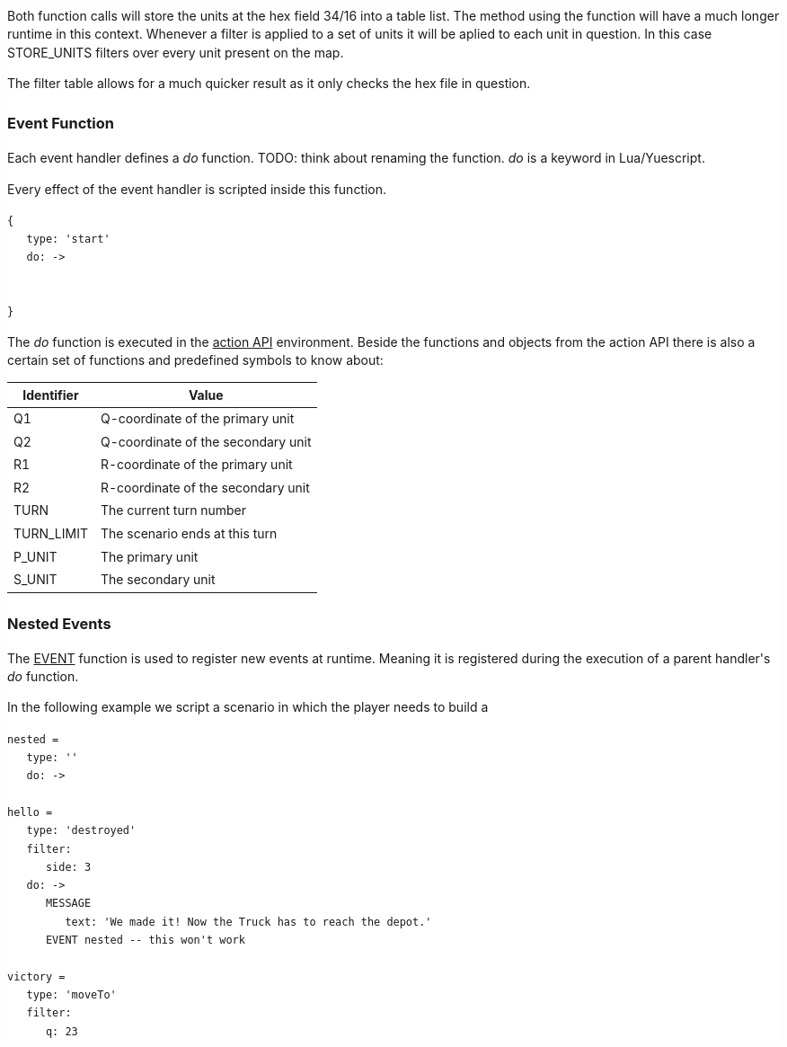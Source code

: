 Both function calls will store the units at the hex field 34/16 into a table list.
The method using the function will have a much longer runtime in this context.
Whenever a filter is applied to a set of units it will be aplied to each unit in question.
In this case STORE_UNITS filters over every unit present on the map.

The filter table allows for a much quicker result as it only checks the hex file in question.

### Event Function

Each event handler defines a *do* function.
TODO: think about renaming the function. *do* is a keyword in Lua/Yuescript.

Every effect of the event handler is scripted inside this function.

``` yuescript
{
   type: 'start'
   do: ->


}
```

The *do* function is executed in the [action API](file:docs/API/action) environment.
Beside the functions and objects from the action API there is also a certain set of functions
and predefined symbols to know about:

| Identifier | Value                              |
| ---------- | ---------------------------------- |
| Q1         | Q-coordinate of the primary unit   | 
| Q2         | Q-coordinate of the secondary unit |
| R1         | R-coordinate of the primary unit   | 
| R2         | R-coordinate of the secondary unit |
| TURN       | The current turn number            |
| TURN_LIMIT | The scenario ends at this turn     |
| P_UNIT     | The primary unit                   |
| S_UNIT     | The secondary unit                 |

### Nested Events

The [EVENT](#file:docs/API/event.html) function is used to register new events at runtime.
Meaning it is registered during the execution of a parent handler's *do* function.

In the following example we script a scenario in which the player needs to build a 
``` moonscript
nested =
   type: ''
   do: ->
      
hello =
   type: 'destroyed'
   filter: 
      side: 3
   do: ->
      MESSAGE
         text: 'We made it! Now the Truck has to reach the depot.'
      EVENT nested -- this won't work
      
victory =
   type: 'moveTo'
   filter:
      q: 23
```